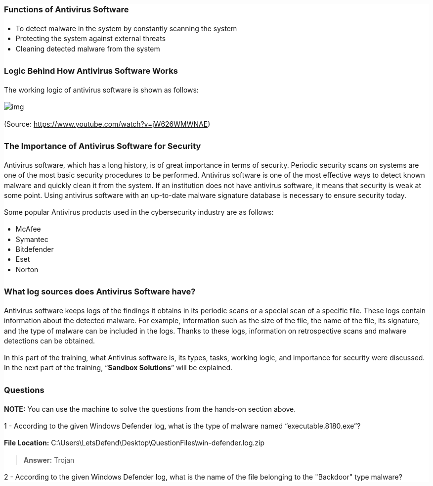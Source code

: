 ### **Functions of Antivirus Software**

- To detect malware in the system by constantly scanning the system
- Protecting the system against external threats
- Cleaning detected malware from the system

### **Logic Behind How Antivirus Software Works**

The working logic of antivirus software is shown as follows:

![img](https://ld-images-2.s3.us-east-2.amazonaws.com/Security+Solutions/image1.gif)

(Source: https://www.youtube.com/watch?v=jW626WMWNAE)

### **The Importance of Antivirus Software for Security**

Antivirus software, which has a long history, is of great importance  in terms of security. Periodic security scans on systems are one of the  most basic security procedures to be performed. Antivirus software is  one of the most effective ways to detect known malware and quickly clean it from the system. If an institution does not have antivirus software, it means that security is weak at some point. Using antivirus software  with an up-to-date malware signature database is necessary to ensure  security today.

Some popular Antivirus products used in the cybersecurity industry are as follows:

- McAfee
- Symantec
- Bitdefender
- Eset
- Norton

### **What log sources does Antivirus Software have?**

Antivirus software keeps logs of the findings it obtains in its  periodic scans or a special scan of a specific file. These logs contain  information about the detected malware. For example, information such as the size of the file, the name of the file, its signature, and the type of malware can be included in the logs. Thanks to these logs,  information on retrospective scans and malware detections can be  obtained.

In this part of the training, what Antivirus software is, its types,  tasks, working logic, and importance for security were discussed. In the next part of the training, “**Sandbox Solutions**” will be explained.

### Questions

**NOTE:** You can use the machine to solve the questions from the hands-on section above.

1 - According to the given Windows Defender log, what is the type of malware named “executable.8180.exe”? 

**File Location:** C:\Users\LetsDefend\Desktop\QuestionFiles\win-defender.log.zip

> **Answer:** Trojan

2 - According to the given Windows Defender log, what is the name of the file belonging to the "Backdoor" type malware? 
